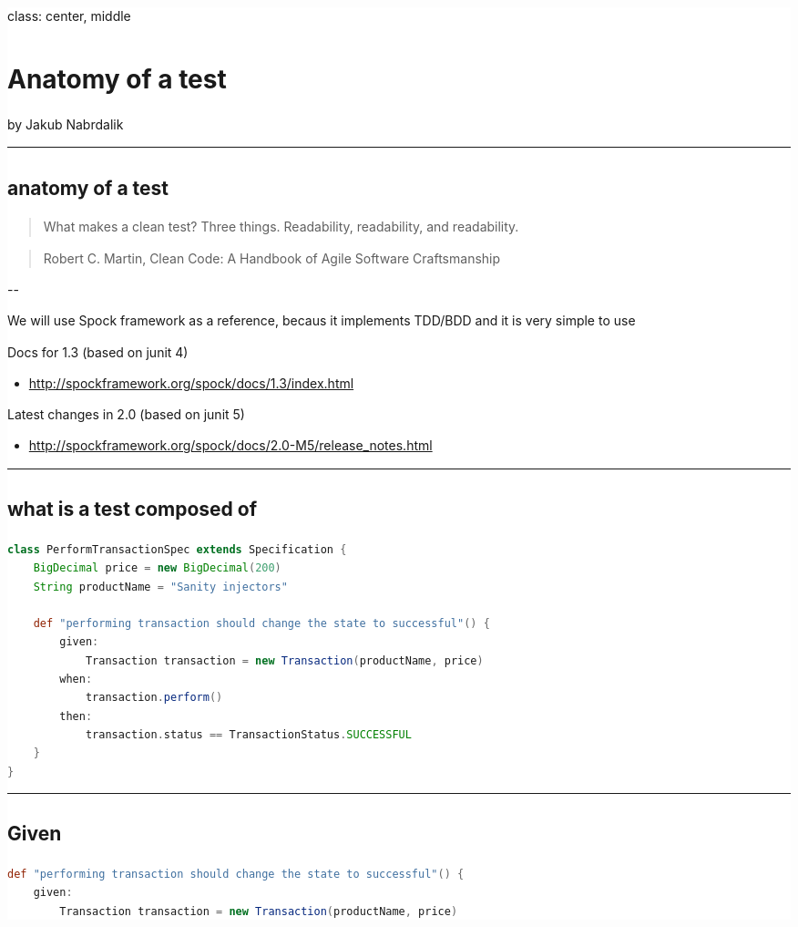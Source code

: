 class: center, middle

# Anatomy of a test

by Jakub Nabrdalik

---

## anatomy of a test

> What makes a clean test? Three things. Readability, readability, and readability.

> Robert C. Martin, Clean Code: A Handbook of Agile Software Craftsmanship

--

We will use Spock framework as a reference, becaus it implements TDD/BDD and it is very simple to use

Docs for 1.3 (based on junit 4)
- http://spockframework.org/spock/docs/1.3/index.html

Latest changes in 2.0 (based on junit 5)
- http://spockframework.org/spock/docs/2.0-M5/release_notes.html

---

## what is a test composed of

```Groovy
class PerformTransactionSpec extends Specification {
    BigDecimal price = new BigDecimal(200)
    String productName = "Sanity injectors"

    def "performing transaction should change the state to successful"() {
        given:
            Transaction transaction = new Transaction(productName, price)
        when:
            transaction.perform()
        then:
            transaction.status == TransactionStatus.SUCCESSFUL
    }
}
```

---

## Given

```Groovy
def "performing transaction should change the state to successful"() {
    given:
        Transaction transaction = new Transaction(productName, price)
```
